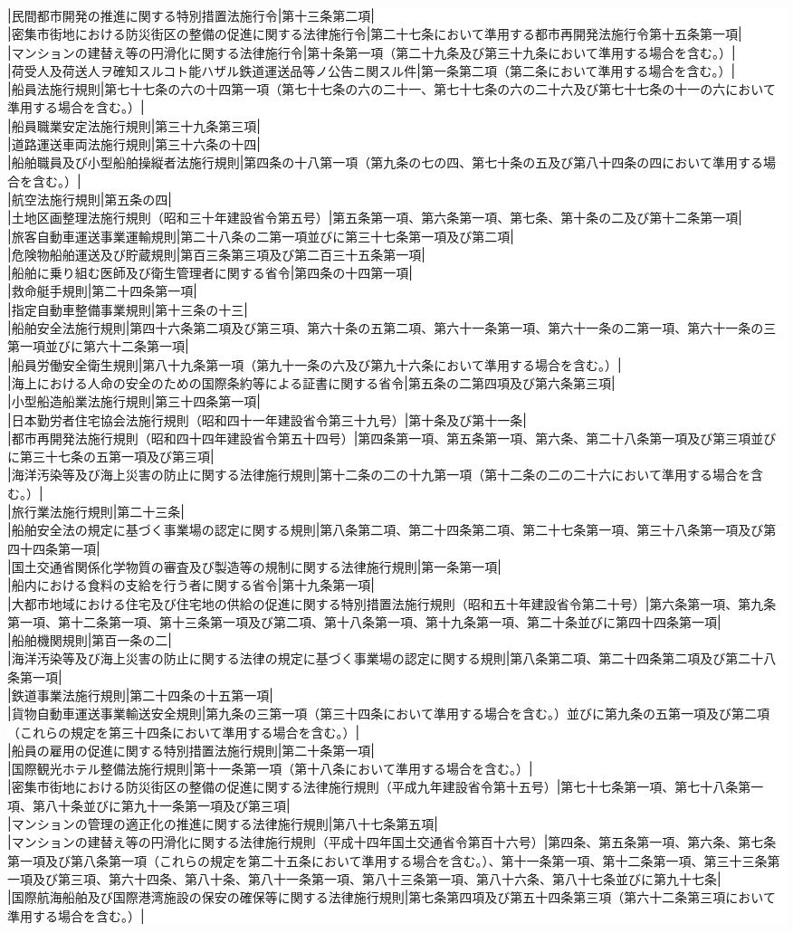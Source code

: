 |民間都市開発の推進に関する特別措置法施行令|第十三条第二項|  
|密集市街地における防災街区の整備の促進に関する法律施行令|第二十七条において準用する都市再開発法施行令第十五条第一項|  
|マンションの建替え等の円滑化に関する法律施行令|第十条第一項（第二十九条及び第三十九条において準用する場合を含む。）|  
|荷受人及荷送人ヲ確知スルコト能ハザル鉄道運送品等ノ公告ニ関スル件|第一条第二項（第二条において準用する場合を含む。）|  
|船員法施行規則|第七十七条の六の十四第一項（第七十七条の六の二十一、第七十七条の六の二十六及び第七十七条の十一の六において準用する場合を含む。）|  
|船員職業安定法施行規則|第三十九条第三項|  
|道路運送車両法施行規則|第三十六条の十四|  
|船舶職員及び小型船舶操縦者法施行規則|第四条の十八第一項（第九条の七の四、第七十条の五及び第八十四条の四において準用する場合を含む。）|  
|航空法施行規則|第五条の四|  
|土地区画整理法施行規則（昭和三十年建設省令第五号）|第五条第一項、第六条第一項、第七条、第十条の二及び第十二条第一項|  
|旅客自動車運送事業運輸規則|第二十八条の二第一項並びに第三十七条第一項及び第二項|  
|危険物船舶運送及び貯蔵規則|第百三条第三項及び第二百三十五条第一項|  
|船舶に乗り組む医師及び衛生管理者に関する省令|第四条の十四第一項|  
|救命艇手規則|第二十四条第一項|  
|指定自動車整備事業規則|第十三条の十三|  
|船舶安全法施行規則|第四十六条第二項及び第三項、第六十条の五第二項、第六十一条第一項、第六十一条の二第一項、第六十一条の三第一項並びに第六十二条第一項|  
|船員労働安全衛生規則|第八十九条第一項（第九十一条の六及び第九十六条において準用する場合を含む。）|  
|海上における人命の安全のための国際条約等による証書に関する省令|第五条の二第四項及び第六条第三項|  
|小型船造船業法施行規則|第三十四条第一項|  
|日本勤労者住宅協会法施行規則（昭和四十一年建設省令第三十九号）|第十条及び第十一条|  
|都市再開発法施行規則（昭和四十四年建設省令第五十四号）|第四条第一項、第五条第一項、第六条、第二十八条第一項及び第三項並びに第三十七条の五第一項及び第三項|  
|海洋汚染等及び海上災害の防止に関する法律施行規則|第十二条の二の十九第一項（第十二条の二の二十六において準用する場合を含む。）|  
|旅行業法施行規則|第二十三条|  
|船舶安全法の規定に基づく事業場の認定に関する規則|第八条第二項、第二十四条第二項、第二十七条第一項、第三十八条第一項及び第四十四条第一項|  
|国土交通省関係化学物質の審査及び製造等の規制に関する法律施行規則|第一条第一項|  
|船内における食料の支給を行う者に関する省令|第十九条第一項|  
|大都市地域における住宅及び住宅地の供給の促進に関する特別措置法施行規則（昭和五十年建設省令第二十号）|第六条第一項、第九条第一項、第十二条第一項、第十三条第一項及び第二項、第十八条第一項、第十九条第一項、第二十条並びに第四十四条第一項|  
|船舶機関規則|第百一条の二|  
|海洋汚染等及び海上災害の防止に関する法律の規定に基づく事業場の認定に関する規則|第八条第二項、第二十四条第二項及び第二十八条第一項|  
|鉄道事業法施行規則|第二十四条の十五第一項|  
|貨物自動車運送事業輸送安全規則|第九条の三第一項（第三十四条において準用する場合を含む。）並びに第九条の五第一項及び第二項（これらの規定を第三十四条において準用する場合を含む。）|  
|船員の雇用の促進に関する特別措置法施行規則|第二十条第一項|  
|国際観光ホテル整備法施行規則|第十一条第一項（第十八条において準用する場合を含む。）|  
|密集市街地における防災街区の整備の促進に関する法律施行規則（平成九年建設省令第十五号）|第七十七条第一項、第七十八条第一項、第八十条並びに第九十一条第一項及び第三項|  
|マンションの管理の適正化の推進に関する法律施行規則|第八十七条第五項|  
|マンションの建替え等の円滑化に関する法律施行規則（平成十四年国土交通省令第百十六号）|第四条、第五条第一項、第六条、第七条第一項及び第八条第一項（これらの規定を第二十五条において準用する場合を含む。）、第十一条第一項、第十二条第一項、第三十三条第一項及び第三項、第六十四条、第八十条、第八十一条第一項、第八十三条第一項、第八十六条、第八十七条並びに第九十七条|  
|国際航海船舶及び国際港湾施設の保安の確保等に関する法律施行規則|第七条第四項及び第五十四条第三項（第六十二条第三項において準用する場合を含む。）|  
  